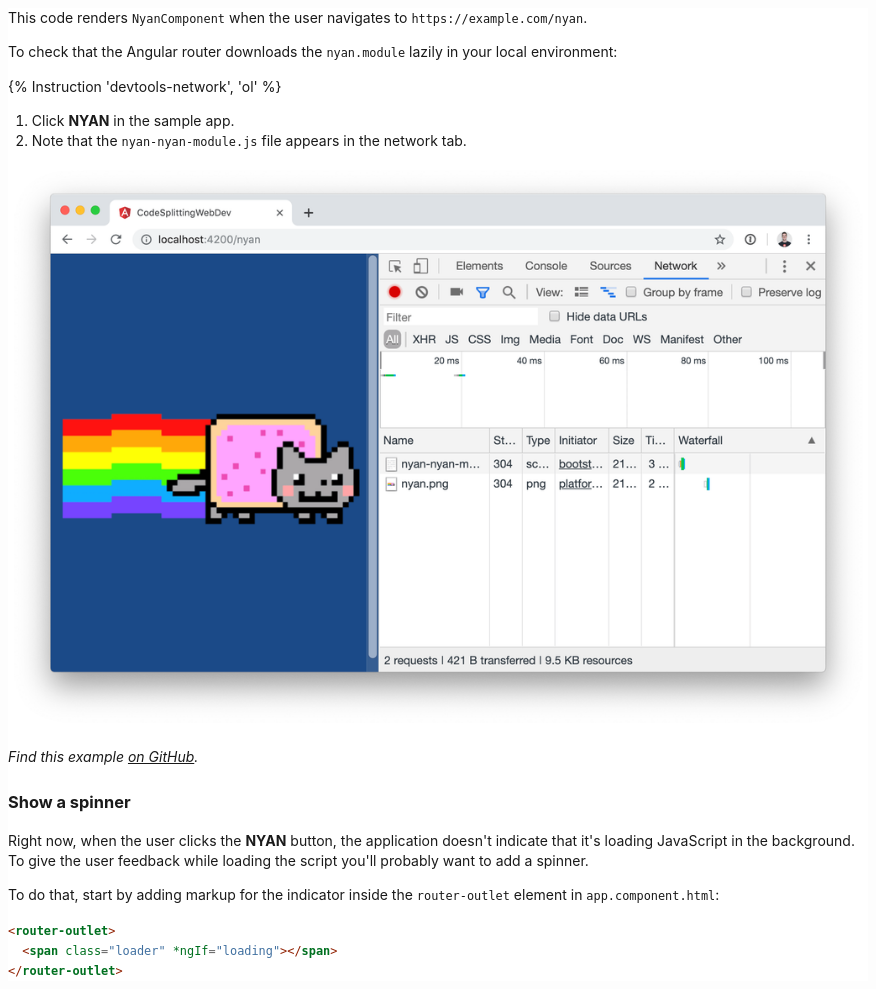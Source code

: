 This code renders `NyanComponent` when the user navigates to `https://example.com/nyan`.

To check that the Angular router downloads the `nyan.module` lazily in your local environment:

{% Instruction 'devtools-network', 'ol' %}

1. Click **NYAN** in the sample app.
1. Note that the `nyan-nyan-module.js` file appears in the network tab.

![Lazy-loading of JavaScript bundles with route-level code splitting](code-splitting-network-tab.png "Lazy-loading of JavaScript bundles with route-level code-splitting")

_Find this example [on GitHub](https://github.com/mgechev/code-splitting-web-dev/tree/lazy/src)._

### Show a spinner

Right now, when the user clicks the **NYAN** button, the application doesn't indicate that it's loading JavaScript in the background. To give the user feedback while loading the script you'll probably want to add a spinner.

To do that, start by adding markup for the indicator inside the `router-outlet` element in `app.component.html`:

```html
<router-outlet>
  <span class="loader" *ngIf="loading"></span>
</router-outlet>
```
